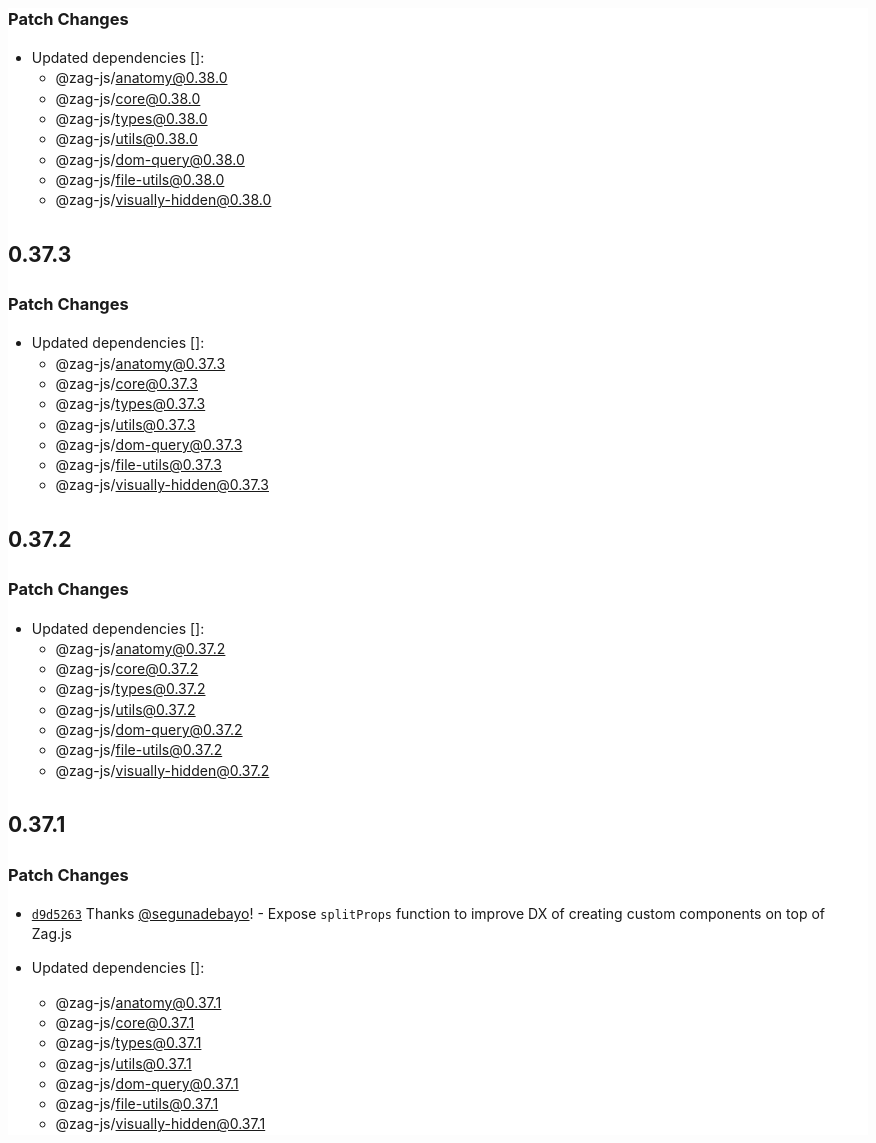 ### Patch Changes

- Updated dependencies []:
  - @zag-js/anatomy@0.38.0
  - @zag-js/core@0.38.0
  - @zag-js/types@0.38.0
  - @zag-js/utils@0.38.0
  - @zag-js/dom-query@0.38.0
  - @zag-js/file-utils@0.38.0
  - @zag-js/visually-hidden@0.38.0

## 0.37.3

### Patch Changes

- Updated dependencies []:
  - @zag-js/anatomy@0.37.3
  - @zag-js/core@0.37.3
  - @zag-js/types@0.37.3
  - @zag-js/utils@0.37.3
  - @zag-js/dom-query@0.37.3
  - @zag-js/file-utils@0.37.3
  - @zag-js/visually-hidden@0.37.3

## 0.37.2

### Patch Changes

- Updated dependencies []:
  - @zag-js/anatomy@0.37.2
  - @zag-js/core@0.37.2
  - @zag-js/types@0.37.2
  - @zag-js/utils@0.37.2
  - @zag-js/dom-query@0.37.2
  - @zag-js/file-utils@0.37.2
  - @zag-js/visually-hidden@0.37.2

## 0.37.1

### Patch Changes

- [`d9d5263`](https://github.com/chakra-ui/zag/commit/d9d52636fbd3a731a4764b865ac82afd4f163baf) Thanks
  [@segunadebayo](https://github.com/segunadebayo)! - Expose `splitProps` function to improve DX of creating custom
  components on top of Zag.js

- Updated dependencies []:
  - @zag-js/anatomy@0.37.1
  - @zag-js/core@0.37.1
  - @zag-js/types@0.37.1
  - @zag-js/utils@0.37.1
  - @zag-js/dom-query@0.37.1
  - @zag-js/file-utils@0.37.1
  - @zag-js/visually-hidden@0.37.1

